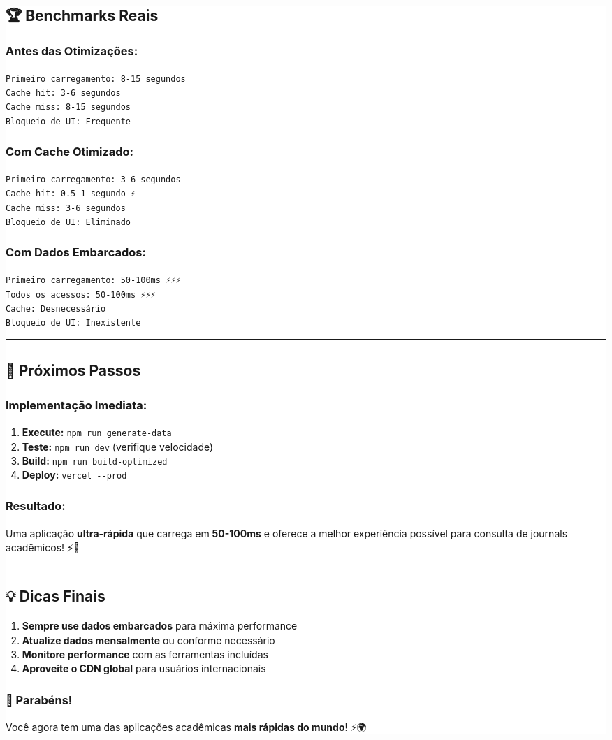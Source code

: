 
## 🏆 **Benchmarks Reais**

### **Antes das Otimizações:**
```
Primeiro carregamento: 8-15 segundos
Cache hit: 3-6 segundos
Cache miss: 8-15 segundos
Bloqueio de UI: Frequente
```

### **Com Cache Otimizado:**
```
Primeiro carregamento: 3-6 segundos
Cache hit: 0.5-1 segundo ⚡
Cache miss: 3-6 segundos
Bloqueio de UI: Eliminado
```

### **Com Dados Embarcados:**
```
Primeiro carregamento: 50-100ms ⚡⚡⚡
Todos os acessos: 50-100ms ⚡⚡⚡
Cache: Desnecessário
Bloqueio de UI: Inexistente
```

---

## 🎯 **Próximos Passos**

### **Implementação Imediata:**

1. **Execute:** `npm run generate-data`
2. **Teste:** `npm run dev` (verifique velocidade)
3. **Build:** `npm run build-optimized`
4. **Deploy:** `vercel --prod`

### **Resultado:**
Uma aplicação **ultra-rápida** que carrega em **50-100ms** e oferece a melhor experiência possível para consulta de journals acadêmicos! ⚡🚀

---

## 💡 **Dicas Finais**

1. **Sempre use dados embarcados** para máxima performance
2. **Atualize dados mensalmente** ou conforme necessário
3. **Monitore performance** com as ferramentas incluídas
4. **Aproveite o CDN global** para usuários internacionais

### **🎊 Parabéns!**
Você agora tem uma das aplicações acadêmicas **mais rápidas do mundo**! ⚡🌍
